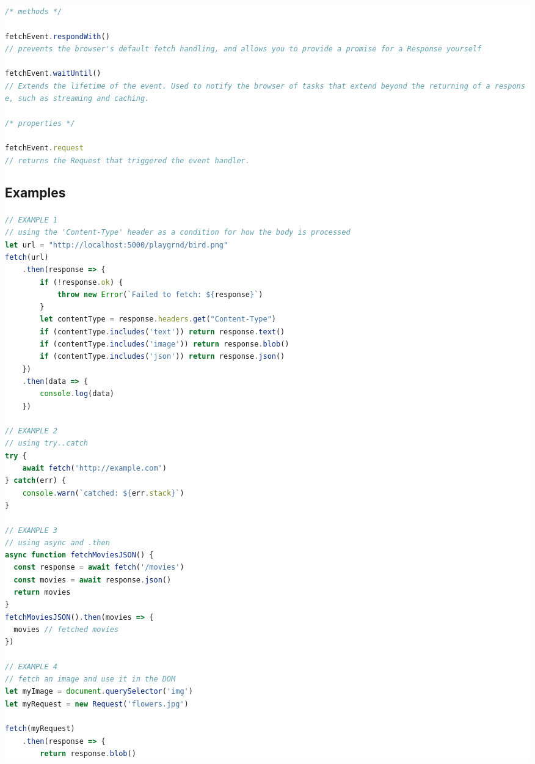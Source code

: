 ```js
/* methods */

fetchEvent.respondWith() 
// prevents the browser's default fetch handling, and allows you to provide a promise for a Response yourself

fetchEvent.waitUntil()
// Extends the lifetime of the event. Used to notify the browser of tasks that extend beyond the returning of a response, such as streaming and caching.

/* properties */

fetchEvent.request 
// returns the Request that triggered the event handler.
```

## Examples

```js
// EXAMPLE 1
// using the 'Content-Type' header as a condition for how the body is processed
let url = "http://localhost:5000/playgrnd/bird.png"
fetch(url)
	.then(response => {
		if (!response.ok) {
            throw new Error(`Failed to fetch: ${response}`)
        }
		let contentType = response.headers.get("Content-Type")
		if (contentType.includes('text')) return response.text()
		if (contentType.includes('image')) return response.blob()
		if (contentType.includes('json')) return response.json()
	})
	.then(data => {
		console.log(data)
	})

// EXAMPLE 2
// using try..catch
try {
  	await fetch('http://example.com')
} catch(err) {
    console.warn(`catched: ${err.stack}`)
}

// EXAMPLE 3
// using async and .then
async function fetchMoviesJSON() {
  const response = await fetch('/movies')
  const movies = await response.json()
  return movies
}
fetchMoviesJSON().then(movies => {
  movies // fetched movies
})

// EXAMPLE 4
// fetch an image and use it in the DOM
let myImage = document.querySelector('img')
let myRequest = new Request('flowers.jpg')

fetch(myRequest)
	.then(response => {
  		return response.blob()
```